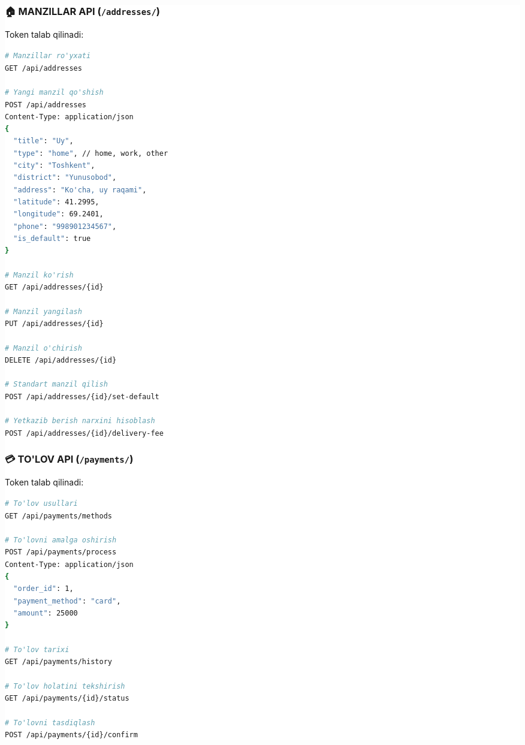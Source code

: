 
### 🏠 MANZILLAR API (`/addresses/`)
Token talab qilinadi:

```bash
# Manzillar ro'yxati
GET /api/addresses

# Yangi manzil qo'shish
POST /api/addresses
Content-Type: application/json
{
  "title": "Uy",
  "type": "home", // home, work, other
  "city": "Toshkent",
  "district": "Yunusobod",
  "address": "Ko'cha, uy raqami",
  "latitude": 41.2995,
  "longitude": 69.2401,
  "phone": "998901234567",
  "is_default": true
}

# Manzil ko'rish
GET /api/addresses/{id}

# Manzil yangilash
PUT /api/addresses/{id}

# Manzil o'chirish
DELETE /api/addresses/{id}

# Standart manzil qilish
POST /api/addresses/{id}/set-default

# Yetkazib berish narxini hisoblash
POST /api/addresses/{id}/delivery-fee
```

### 💳 TO'LOV API (`/payments/`)
Token talab qilinadi:

```bash
# To'lov usullari
GET /api/payments/methods

# To'lovni amalga oshirish
POST /api/payments/process
Content-Type: application/json
{
  "order_id": 1,
  "payment_method": "card",
  "amount": 25000
}

# To'lov tarixi
GET /api/payments/history

# To'lov holatini tekshirish
GET /api/payments/{id}/status

# To'lovni tasdiqlash
POST /api/payments/{id}/confirm
```
